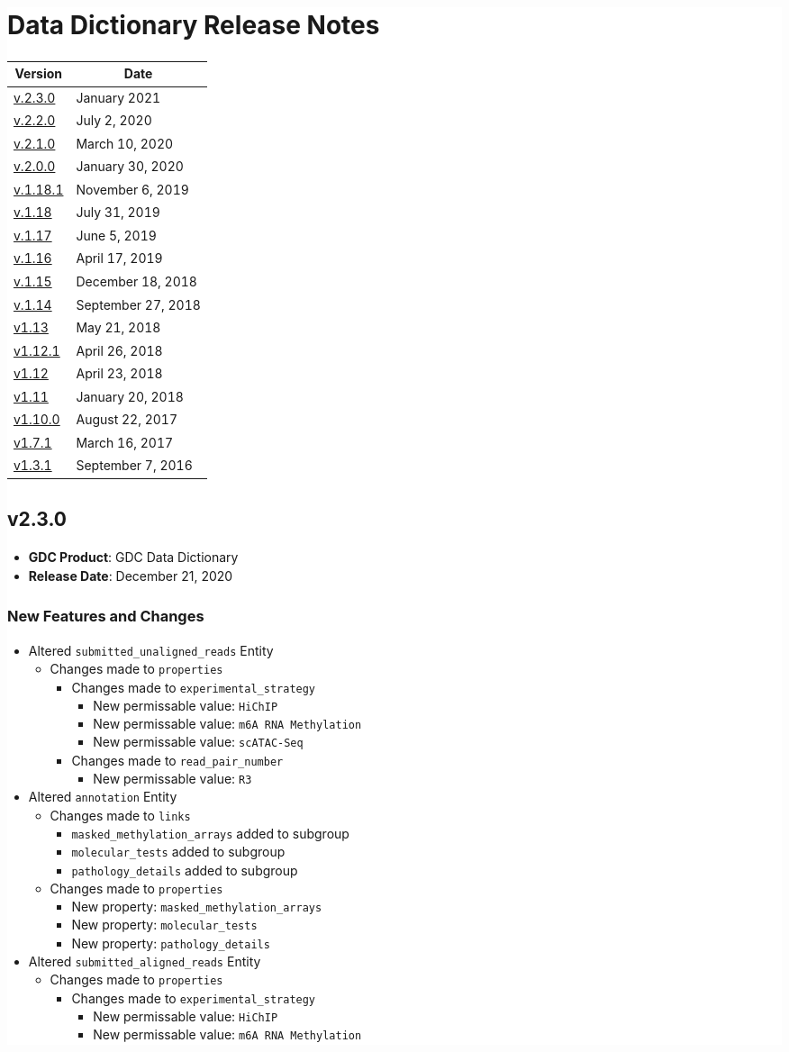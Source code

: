 # Data Dictionary Release Notes

| Version | Date |
|---|---|
| [v.2.3.0](Data_Dictionary_Release_Notes.md#v230) | January 2021 |
| [v.2.2.0](Data_Dictionary_Release_Notes.md#v220) | July 2, 2020 |
| [v.2.1.0](Data_Dictionary_Release_Notes.md#v210) | March 10, 2020 |
| [v.2.0.0](Data_Dictionary_Release_Notes.md#v200) | January 30, 2020 |
| [v.1.18.1](Data_Dictionary_Release_Notes.md#v1181) | November 6, 2019 |
| [v.1.18](Data_Dictionary_Release_Notes.md#v118) | July 31, 2019 |
| [v.1.17](Data_Dictionary_Release_Notes.md#v117) | June 5, 2019 |
| [v.1.16](Data_Dictionary_Release_Notes.md#v116) | April 17, 2019 |
| [v.1.15](Data_Dictionary_Release_Notes.md#v115) | December 18, 2018 |
| [v.1.14](Data_Dictionary_Release_Notes.md#v114) | September 27, 2018 |
| [v1.13](Data_Dictionary_Release_Notes.md#v113) | May 21, 2018 |
| [v1.12.1](Data_Dictionary_Release_Notes.md#v1121) | April 26, 2018 |
| [v1.12](Data_Dictionary_Release_Notes.md#v112) | April 23, 2018 |
| [v1.11](Data_Dictionary_Release_Notes.md#v111) | January 20, 2018 |
| [v1.10.0](Data_Dictionary_Release_Notes.md#release-with-api-v1100) | August 22, 2017 |
| [v1.7.1](Data_Dictionary_Release_Notes.md#release-with-api-v171) | March 16, 2017 |
| [v1.3.1](Data_Dictionary_Release_Notes.md#release-with-api-v131) | September 7, 2016 |

## v2.3.0

* __GDC Product__: GDC Data Dictionary
* __Release Date__: December 21, 2020

### New Features and Changes
* Altered `submitted_unaligned_reads` Entity
	* Changes made to `properties`
		* Changes made to `experimental_strategy`
			* New permissable value: `HiChIP`
			* New permissable value: `m6A RNA Methylation`
			* New permissable value: `scATAC-Seq`
		* Changes made to `read_pair_number`
			* New permissable value: `R3`
* Altered `annotation` Entity
	* Changes made to `links`
		* `masked_methylation_arrays` added to subgroup
		* `molecular_tests` added to subgroup
		* `pathology_details` added to subgroup
	* Changes made to `properties`
		* New property: `masked_methylation_arrays`
		* New property: `molecular_tests`
		* New property: `pathology_details`
* Altered `submitted_aligned_reads` Entity
	* Changes made to `properties`
		* Changes made to `experimental_strategy`
			* New permissable value: `HiChIP`
			* New permissable value: `m6A RNA Methylation`